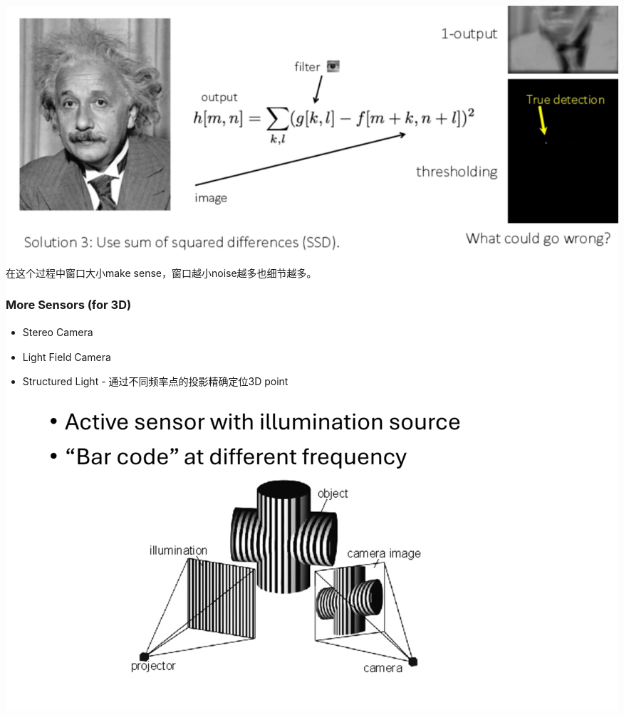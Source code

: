 ![image-20240806033544339](./markdown-img/CMU_prelearning.assets/image-20240806033544339.png)

在这个过程中窗口大小make sense，窗口越小noise越多也细节越多。

### More Sensors (for 3D)

- Stereo Camera

- Light Field Camera

- Structured Light - 通过不同频率点的投影精确定位3D point

  ![image-20240806034555910](./markdown-img/CMU_prelearning.assets/image-20240806034555910.png)
